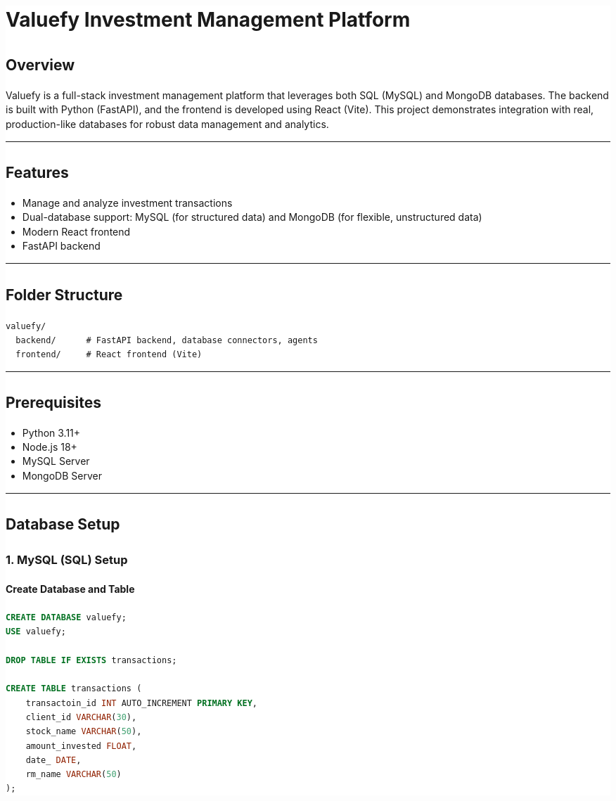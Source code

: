 # Valuefy Investment Management Platform

## Overview
Valuefy is a full-stack investment management platform that leverages both SQL (MySQL) and MongoDB databases. The backend is built with Python (FastAPI), and the frontend is developed using React (Vite). This project demonstrates integration with real, production-like databases for robust data management and analytics.

---

## Features
- Manage and analyze investment transactions
- Dual-database support: MySQL (for structured data) and MongoDB (for flexible, unstructured data)
- Modern React frontend
- FastAPI backend

---

## Folder Structure
```
valuefy/
  backend/      # FastAPI backend, database connectors, agents
  frontend/     # React frontend (Vite)
```

---

## Prerequisites
- Python 3.11+
- Node.js 18+
- MySQL Server
- MongoDB Server

---

## Database Setup

### 1. MySQL (SQL) Setup

#### Create Database and Table
```sql
CREATE DATABASE valuefy;
USE valuefy;

DROP TABLE IF EXISTS transactions;

CREATE TABLE transactions (
    transactoin_id INT AUTO_INCREMENT PRIMARY KEY,
    client_id VARCHAR(30),
    stock_name VARCHAR(50),
    amount_invested FLOAT,
    date_ DATE,
    rm_name VARCHAR(50)
);
```

